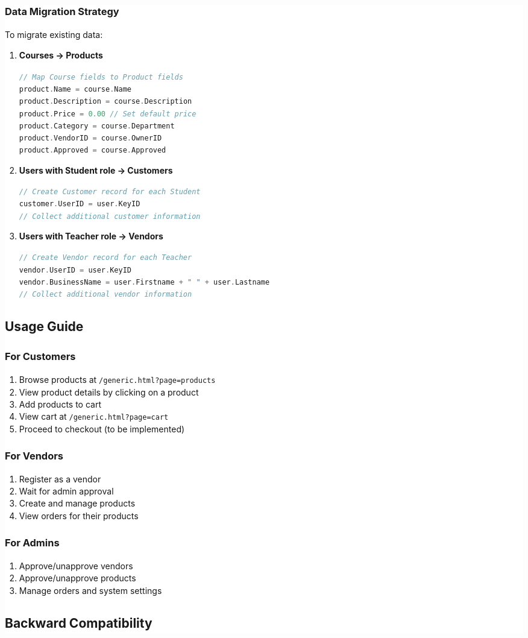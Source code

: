 ### Data Migration Strategy

To migrate existing data:

1. **Courses → Products**
   ```go
   // Map Course fields to Product fields
   product.Name = course.Name
   product.Description = course.Description
   product.Price = 0.00 // Set default price
   product.Category = course.Department
   product.VendorID = course.OwnerID
   product.Approved = course.Approved
   ```

2. **Users with Student role → Customers**
   ```go
   // Create Customer record for each Student
   customer.UserID = user.KeyID
   // Collect additional customer information
   ```

3. **Users with Teacher role → Vendors**
   ```go
   // Create Vendor record for each Teacher
   vendor.UserID = user.KeyID
   vendor.BusinessName = user.Firstname + " " + user.Lastname
   // Collect additional vendor information
   ```

## Usage Guide

### For Customers
1. Browse products at `/generic.html?page=products`
2. View product details by clicking on a product
3. Add products to cart
4. View cart at `/generic.html?page=cart`
5. Proceed to checkout (to be implemented)

### For Vendors
1. Register as a vendor
2. Wait for admin approval
3. Create and manage products
4. View orders for their products

### For Admins
1. Approve/unapprove vendors
2. Approve/unapprove products
3. Manage orders and system settings

## Backward Compatibility
